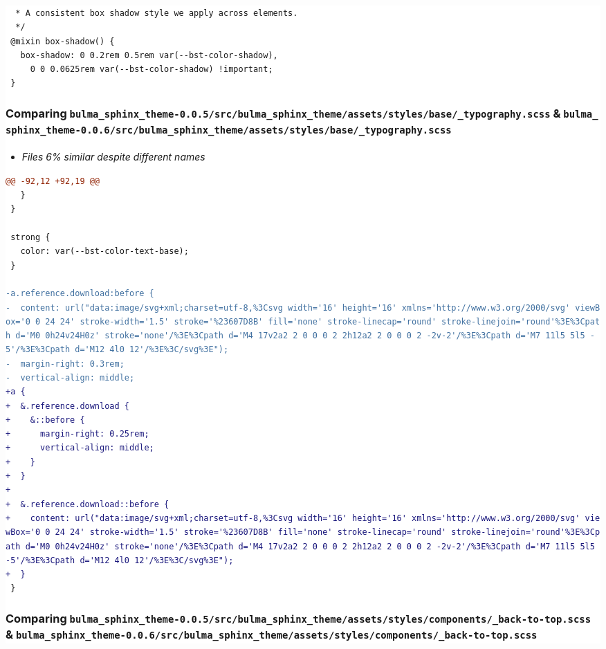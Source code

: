 ```diff
  * A consistent box shadow style we apply across elements.
  */
 @mixin box-shadow() {
   box-shadow: 0 0.2rem 0.5rem var(--bst-color-shadow),
     0 0 0.0625rem var(--bst-color-shadow) !important;
 }
```

### Comparing `bulma_sphinx_theme-0.0.5/src/bulma_sphinx_theme/assets/styles/base/_typography.scss` & `bulma_sphinx_theme-0.0.6/src/bulma_sphinx_theme/assets/styles/base/_typography.scss`

 * *Files 6% similar despite different names*

```diff
@@ -92,12 +92,19 @@
   }
 }
 
 strong {
   color: var(--bst-color-text-base);
 }
 
-a.reference.download:before {
-  content: url("data:image/svg+xml;charset=utf-8,%3Csvg width='16' height='16' xmlns='http://www.w3.org/2000/svg' viewBox='0 0 24 24' stroke-width='1.5' stroke='%23607D8B' fill='none' stroke-linecap='round' stroke-linejoin='round'%3E%3Cpath d='M0 0h24v24H0z' stroke='none'/%3E%3Cpath d='M4 17v2a2 2 0 0 0 2 2h12a2 2 0 0 0 2 -2v-2'/%3E%3Cpath d='M7 11l5 5l5 -5'/%3E%3Cpath d='M12 4l0 12'/%3E%3C/svg%3E");
-  margin-right: 0.3rem;
-  vertical-align: middle;
+a {
+  &.reference.download {
+    &::before {
+      margin-right: 0.25rem;
+      vertical-align: middle;
+    }
+  }
+
+  &.reference.download::before {
+    content: url("data:image/svg+xml;charset=utf-8,%3Csvg width='16' height='16' xmlns='http://www.w3.org/2000/svg' viewBox='0 0 24 24' stroke-width='1.5' stroke='%23607D8B' fill='none' stroke-linecap='round' stroke-linejoin='round'%3E%3Cpath d='M0 0h24v24H0z' stroke='none'/%3E%3Cpath d='M4 17v2a2 2 0 0 0 2 2h12a2 2 0 0 0 2 -2v-2'/%3E%3Cpath d='M7 11l5 5l5 -5'/%3E%3Cpath d='M12 4l0 12'/%3E%3C/svg%3E");
+  }
 }
```

### Comparing `bulma_sphinx_theme-0.0.5/src/bulma_sphinx_theme/assets/styles/components/_back-to-top.scss` & `bulma_sphinx_theme-0.0.6/src/bulma_sphinx_theme/assets/styles/components/_back-to-top.scss`
